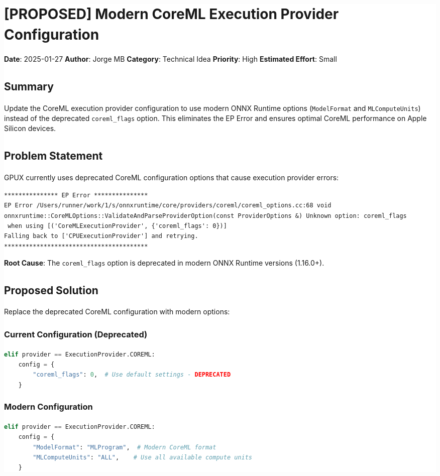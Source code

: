 # [PROPOSED] Modern CoreML Execution Provider Configuration

**Date**: 2025-01-27
**Author**: Jorge MB
**Category**: Technical Idea
**Priority**: High
**Estimated Effort**: Small

## Summary

Update the CoreML execution provider configuration to use modern ONNX Runtime options (`ModelFormat` and `MLComputeUnits`) instead of the deprecated `coreml_flags` option. This eliminates the EP Error and ensures optimal CoreML performance on Apple Silicon devices.

## Problem Statement

GPUX currently uses deprecated CoreML configuration options that cause execution provider errors:

```
*************** EP Error ***************
EP Error /Users/runner/work/1/s/onnxruntime/core/providers/coreml/coreml_options.cc:68 void
onnxruntime::CoreMLOptions::ValidateAndParseProviderOption(const ProviderOptions &) Unknown option: coreml_flags
 when using [('CoreMLExecutionProvider', {'coreml_flags': 0})]
Falling back to ['CPUExecutionProvider'] and retrying.
****************************************
```

**Root Cause**: The `coreml_flags` option is deprecated in modern ONNX Runtime versions (1.16.0+).

## Proposed Solution

Replace the deprecated CoreML configuration with modern options:

### Current Configuration (Deprecated)
```python
elif provider == ExecutionProvider.COREML:
    config = {
        "coreml_flags": 0,  # Use default settings - DEPRECATED
    }
```

### Modern Configuration
```python
elif provider == ExecutionProvider.COREML:
    config = {
        "ModelFormat": "MLProgram",  # Modern CoreML format
        "MLComputeUnits": "ALL",    # Use all available compute units
    }
```
